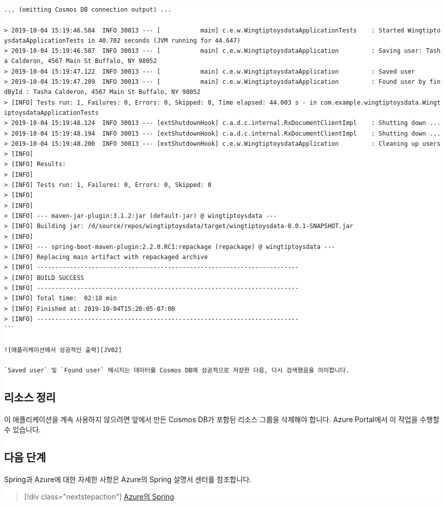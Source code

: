     ... (omitting Cosmos DB connection output) ...

    > 2019-10-04 15:19:46.584  INFO 30013 --- [           main] c.e.w.WingtiptoysdataApplicationTests    : Started WingtiptoysdataApplicationTests in 40.702 seconds (JVM running for 44.647)
    > 2019-10-04 15:19:46.587  INFO 30013 --- [           main] c.e.w.WingtiptoysdataApplication         : Saving user: Tasha Calderon, 4567 Main St Buffalo, NY 98052
    > 2019-10-04 15:19:47.122  INFO 30013 --- [           main] c.e.w.WingtiptoysdataApplication         : Saved user
    > 2019-10-04 15:19:47.289  INFO 30013 --- [           main] c.e.w.WingtiptoysdataApplication         : Found user by findById : Tasha Calderon, 4567 Main St Buffalo, NY 98052
    > [INFO] Tests run: 1, Failures: 0, Errors: 0, Skipped: 0, Time elapsed: 44.003 s - in com.example.wingtiptoysdata.WingtiptoysdataApplicationTests
    > 2019-10-04 15:19:48.124  INFO 30013 --- [extShutdownHook] c.a.d.c.internal.RxDocumentClientImpl    : Shutting down ...
    > 2019-10-04 15:19:48.194  INFO 30013 --- [extShutdownHook] c.a.d.c.internal.RxDocumentClientImpl    : Shutting down ...
    > 2019-10-04 15:19:48.200  INFO 30013 --- [extShutdownHook] c.e.w.WingtiptoysdataApplication         : Cleaning up users
    > [INFO]
    > [INFO] Results:
    > [INFO]
    > [INFO] Tests run: 1, Failures: 0, Errors: 0, Skipped: 0
    > [INFO]
    > [INFO]
    > [INFO] --- maven-jar-plugin:3.1.2:jar (default-jar) @ wingtiptoysdata ---
    > [INFO] Building jar: /d/source/repos/wingtiptoysdata/target/wingtiptoysdata-0.0.1-SNAPSHOT.jar
    > [INFO]
    > [INFO] --- spring-boot-maven-plugin:2.2.0.RC1:repackage (repackage) @ wingtiptoysdata ---
    > [INFO] Replacing main artifact with repackaged archive
    > [INFO] ------------------------------------------------------------------------
    > [INFO] BUILD SUCCESS
    > [INFO] ------------------------------------------------------------------------
    > [INFO] Total time:  02:18 min
    > [INFO] Finished at: 2019-10-04T15:20:05-07:00
    > [INFO] ------------------------------------------------------------------------
    ```

    ![애플리케이션에서 성공적인 출력][JV02]

    `Saved user` 및 `Found user` 메시지는 데이터를 Cosmos DB에 성공적으로 저장한 다음, 다시 검색했음을 의미합니다.

## <a name="clean-up-resources"></a>리소스 정리

이 애플리케이션을 계속 사용하지 않으려면 앞에서 만든 Cosmos DB가 포함된 리소스 그룹을 삭제해야 합니다. Azure Portal에서 이 작업을 수행할 수 있습니다.

## <a name="next-steps"></a>다음 단계

Spring과 Azure에 대한 자세한 사항은 Azure의 Spring 설명서 센터를 참조합니다.

> [!div class="nextstepaction"]
> [Azure의 Spring](/azure/java/spring-framework)


[Azure Cosmos DB 설명서]: /azure/cosmos-db/
[Java 개발자를 위한 Azure]: /azure/java/
[Build a SQL API app with Java]: /azure/cosmos-db/create-sql-api-java 
[Azure Cosmos DB SQL API용 Spring 데이터]: https://azure.microsoft.com/blog/spring-data-azure-cosmos-db-nosql-data-access-on-azure/
[Azure용 Spring Boot Cosmos DB Starter]: https://github.com/microsoft/azure-spring-boot/tree/master/azure-spring-boot-starters/azure-cosmosdb-spring-boot-starter
[체험판 Azure 계정]: https://azure.microsoft.com/pricing/free-trial/
[Azure DevOps 및 Java 사용하기]: https://azure.microsoft.com/services/devops/java/
[MSDN 구독자 혜택]: https://azure.microsoft.com/pricing/member-offers/msdn-benefits-details/
[Spring Boot]: http://projects.spring.io/spring-boot/
[Spring Initializr]: https://start.spring.io/
[Spring Framework]: https://spring.io/
[AZ01]: ./media/configure-spring-boot-starter-java-app-with-cosmos-db/AZ01.png
[AZ02]: ./media/configure-spring-boot-starter-java-app-with-cosmos-db/AZ02.png
[AZ03]: ./media/configure-spring-boot-starter-java-app-with-cosmos-db/AZ03.png
[AZ04]: ./media/configure-spring-boot-starter-java-app-with-cosmos-db/AZ04.png
[AZ05]: ./media/configure-spring-boot-starter-java-app-with-cosmos-db/AZ05.png
[SI01]: ./media/configure-spring-boot-starter-java-app-with-cosmos-db/SI01.png
[JV02]: ./media/configure-spring-boot-starter-java-app-with-cosmos-db/JV02.png